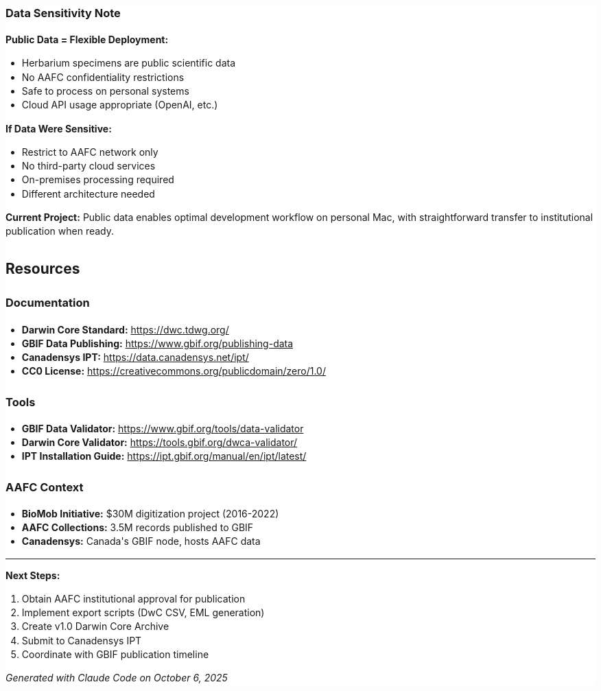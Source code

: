 ### Data Sensitivity Note

**Public Data = Flexible Deployment:**
- Herbarium specimens are public scientific data
- No AAFC confidentiality restrictions
- Safe to process on personal systems
- Cloud API usage appropriate (OpenAI, etc.)

**If Data Were Sensitive:**
- Restrict to AAFC network only
- No third-party cloud services
- On-premises processing required
- Different architecture needed

**Current Project:** Public data enables optimal development workflow on personal Mac, with straightforward transfer to institutional publication when ready.

## Resources

### Documentation
- **Darwin Core Standard:** https://dwc.tdwg.org/
- **GBIF Data Publishing:** https://www.gbif.org/publishing-data
- **Canadensys IPT:** https://data.canadensys.net/ipt/
- **CC0 License:** https://creativecommons.org/publicdomain/zero/1.0/

### Tools
- **GBIF Data Validator:** https://www.gbif.org/tools/data-validator
- **Darwin Core Validator:** https://tools.gbif.org/dwca-validator/
- **IPT Installation Guide:** https://ipt.gbif.org/manual/en/ipt/latest/

### AAFC Context
- **BioMob Initiative:** $30M digitization project (2016-2022)
- **AAFC Collections:** 3.5M records published to GBIF
- **Canadensys:** Canada's GBIF node, hosts AAFC data

---

**Next Steps:**
1. Obtain AAFC institutional approval for publication
2. Implement export scripts (DwC CSV, EML generation)
3. Create v1.0 Darwin Core Archive
4. Submit to Canadensys IPT
5. Coordinate with GBIF publication timeline

*Generated with Claude Code on October 6, 2025*
